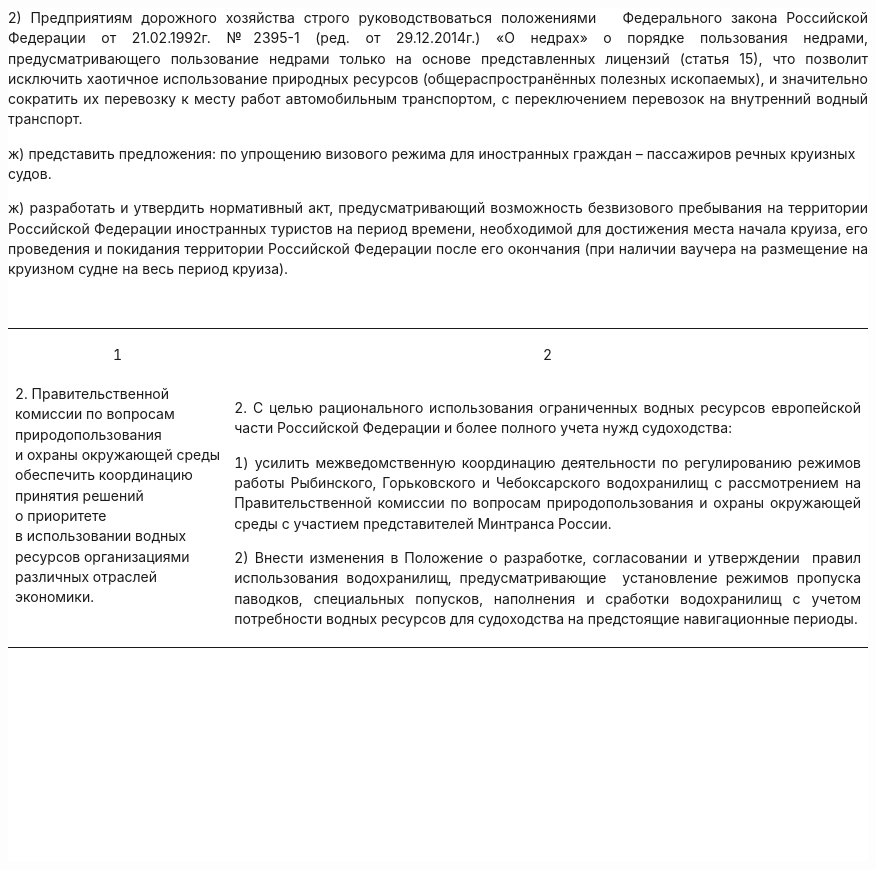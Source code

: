 <p style="text-align: justify;">2) Предприятиям дорожного хозяйства строго руководствоваться положениями   Федерального закона Российской Федерации от 21.02.1992г. №2395-1 (ред. от 29.12.2014г.) «О недрах» о порядке пользования недрами, предусматривающего пользование недрами только на основе представленных лицензий (статья 15), что позволит исключить хаотичное использование природных ресурсов (общераспространённых полезных ископаемых), и значительно сократить их перевозку к месту работ автомобильным транспортом, с переключением перевозок на внутренний водный транспорт.</p>
</td>
</tr>
<tr>
<td width="234">ж) представить предложения: по упрощению визового режима для иностранных граждан – пассажиров речных круизных судов.</td>
<td width="718">
<p style="text-align: justify;">ж) разработать и утвердить нормативный акт, предусматривающий возможность безвизового пребывания на территории Российской Федерации иностранных туристов на период времени, необходимой для достижения места начала круиза, его проведения и покидания территории Российской Федерации после его окончания (при наличии ваучера на размещение на круизном судне на весь период круиза).</p>
</td>
</tr>
</tbody>
</table>
<p style="text-align: justify;"></p>
&nbsp;
<table style="height: 500px;" width="1384">
<tbody>
<tr>
<td width="234">
<p style="text-align: center;">1</p>
</td>
<td width="718">
<p style="text-align: center;">2</p>
</td>
</tr>
<tr>
<td width="234">2. Правительственной комиссии по вопросам природопользования и охраны окружающей среды обеспечить координацию принятия решений о приоритете в использовании водных ресурсов организациями различных отраслей экономики.
&nbsp;</td>
<td width="718">
<p style="text-align: justify;">2. С целью рационального использования ограниченных водных ресурсов европейской части Российской Федерации и более полного учета нужд судоходства:</p>
<p style="text-align: justify;">1) усилить межведомственную координацию деятельности по регулированию режимов работы Рыбинского, Горьковского и Чебоксарского водохранилищ c рассмотрением на Правительственной комиссии по вопросам природопользования и охраны окружающей среды с участием представителей Минтранса России.</p>
<p style="text-align: justify;">2) Внести изменения в Положение о разработке, согласовании и утверждении  правил использования водохранилищ, предусматривающие  установление режимов пропуска паводков, специальных попусков, наполнения и сработки водохранилищ с учетом потребности водных ресурсов для судоходства на предстоящие навигационные периоды.</p>
</td>
</tr>
</tbody>
</table>
&nbsp;